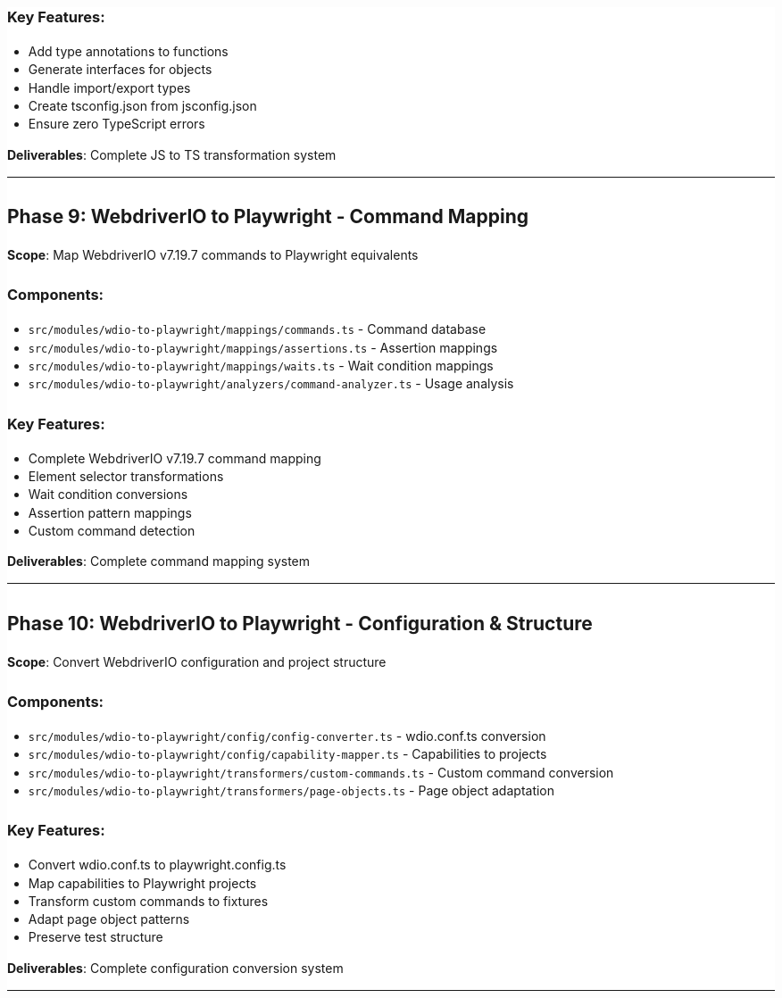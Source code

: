 ### Key Features:
- Add type annotations to functions
- Generate interfaces for objects
- Handle import/export types
- Create tsconfig.json from jsconfig.json
- Ensure zero TypeScript errors

**Deliverables**: Complete JS to TS transformation system

---

## Phase 9: WebdriverIO to Playwright - Command Mapping
**Scope**: Map WebdriverIO v7.19.7 commands to Playwright equivalents

### Components:
- `src/modules/wdio-to-playwright/mappings/commands.ts` - Command database
- `src/modules/wdio-to-playwright/mappings/assertions.ts` - Assertion mappings
- `src/modules/wdio-to-playwright/mappings/waits.ts` - Wait condition mappings
- `src/modules/wdio-to-playwright/analyzers/command-analyzer.ts` - Usage analysis

### Key Features:
- Complete WebdriverIO v7.19.7 command mapping
- Element selector transformations
- Wait condition conversions
- Assertion pattern mappings
- Custom command detection

**Deliverables**: Complete command mapping system

---

## Phase 10: WebdriverIO to Playwright - Configuration & Structure
**Scope**: Convert WebdriverIO configuration and project structure

### Components:
- `src/modules/wdio-to-playwright/config/config-converter.ts` - wdio.conf.ts conversion
- `src/modules/wdio-to-playwright/config/capability-mapper.ts` - Capabilities to projects
- `src/modules/wdio-to-playwright/transformers/custom-commands.ts` - Custom command conversion
- `src/modules/wdio-to-playwright/transformers/page-objects.ts` - Page object adaptation

### Key Features:
- Convert wdio.conf.ts to playwright.config.ts
- Map capabilities to Playwright projects
- Transform custom commands to fixtures
- Adapt page object patterns
- Preserve test structure

**Deliverables**: Complete configuration conversion system

---